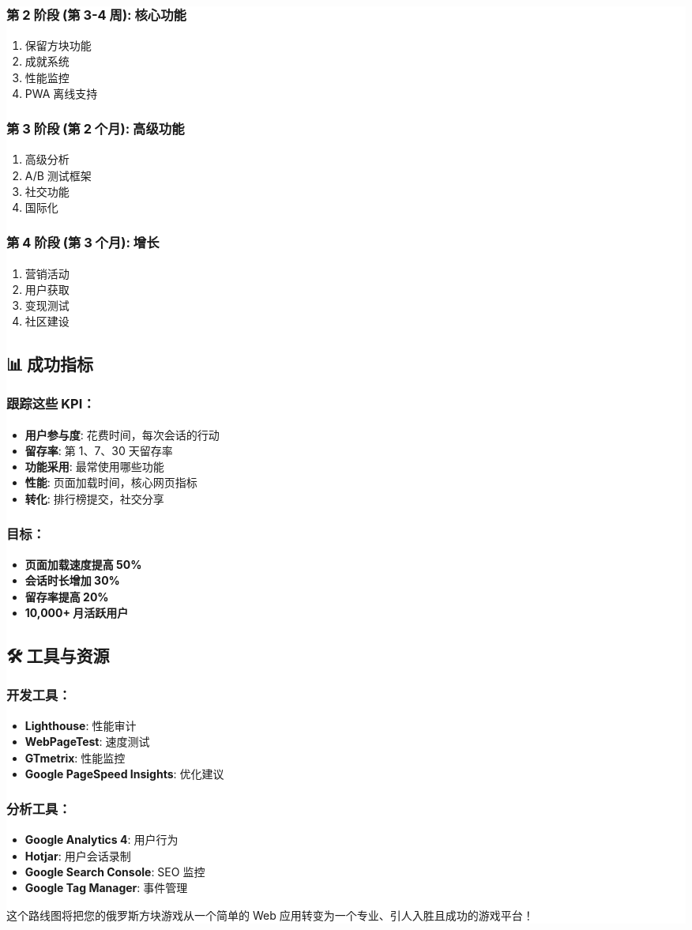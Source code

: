 ### 第 2 阶段 (第 3-4 周): 核心功能
1. 保留方块功能
2. 成就系统
3. 性能监控
4. PWA 离线支持

### 第 3 阶段 (第 2 个月): 高级功能
1. 高级分析
2. A/B 测试框架
3. 社交功能
4. 国际化

### 第 4 阶段 (第 3 个月): 增长
1. 营销活动
2. 用户获取
3. 变现测试
4. 社区建设

## 📊 成功指标

### 跟踪这些 KPI：
- **用户参与度**: 花费时间，每次会话的行动
- **留存率**: 第 1、7、30 天留存率
- **功能采用**: 最常使用哪些功能
- **性能**: 页面加载时间，核心网页指标
- **转化**: 排行榜提交，社交分享

### 目标：
- **页面加载速度提高 50%**
- **会话时长增加 30%**
- **留存率提高 20%**
- **10,000+ 月活跃用户**

## 🛠️ 工具与资源

### 开发工具：
- **Lighthouse**: 性能审计
- **WebPageTest**: 速度测试
- **GTmetrix**: 性能监控
- **Google PageSpeed Insights**: 优化建议

### 分析工具：
- **Google Analytics 4**: 用户行为
- **Hotjar**: 用户会话录制
- **Google Search Console**: SEO 监控
- **Google Tag Manager**: 事件管理

这个路线图将把您的俄罗斯方块游戏从一个简单的 Web 应用转变为一个专业、引人入胜且成功的游戏平台！ 